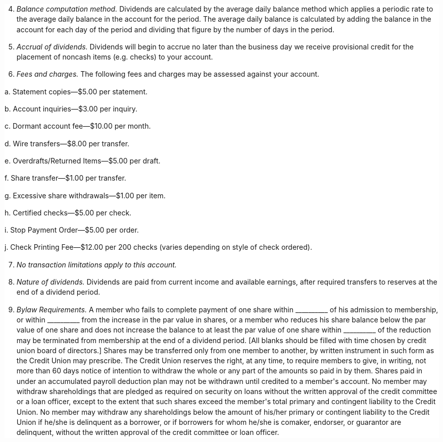 4. *Balance computation method.* Dividends are calculated by the average daily balance method which applies a periodic rate to the average daily balance in the account for the period. The average daily balance is calculated by adding the balance in the account for each day of the period and dividing that figure by the number of days in the period. 


5. *Accrual of dividends.* Dividends will begin to accrue no later than the business day we receive provisional credit for the placement of noncash items (e.g. checks) to your account. 


6. *Fees and charges.* The following fees and charges may be assessed against your account. 


a. Statement copies—$5.00 per statement.


b. Account inquiries—$3.00 per inquiry.


c. Dormant account fee—$10.00 per month.


d. Wire transfers—$8.00 per transfer.


e. Overdrafts/Returned Items—$5.00 per draft.


f. Share transfer—$1.00 per transfer.


g. Excessive share withdrawals—$1.00 per item.


h. Certified checks—$5.00 per check.


i. Stop Payment Order—$5.00 per order.


j. Check Printing Fee—$12.00 per 200 checks (varies depending on style of check ordered).


7. *No transaction limitations apply to this account.*

8. *Nature of dividends.* Dividends are paid from current income and available earnings, after required transfers to reserves at the end of a dividend period. 


9. *Bylaw Requirements.* A member who fails to complete payment of one share within __________ of his admission to membership, or within __________ from the increase in the par value in shares, or a member who reduces his share balance below the par value of one share and does not increase the balance to at least the par value of one share within __________ of the reduction may be terminated from membership at the end of a dividend period. [All blanks should be filled with time chosen by credit union board of directors.] Shares may be transferred only from one member to another, by written instrument in such form as the Credit Union may prescribe. The Credit Union reserves the right, at any time, to require members to give, in writing, not more than 60 days notice of intention to withdraw the whole or any part of the amounts so paid in by them. Shares paid in under an accumulated payroll deduction plan may not be withdrawn until credited to a member's account. No member may withdraw shareholdings that are pledged as required on security on loans without the written approval of the credit committee or a loan officer, except to the extent that such shares exceed the member's total primary and contingent liability to the Credit Union. No member may withdraw any shareholdings below the amount of his/her primary or contingent liability to the Credit Union if he/she is delinquent as a borrower, or if borrowers for whom he/she is comaker, endorser, or guarantor are delinquent, without the written approval of the credit committee or loan officer. 

